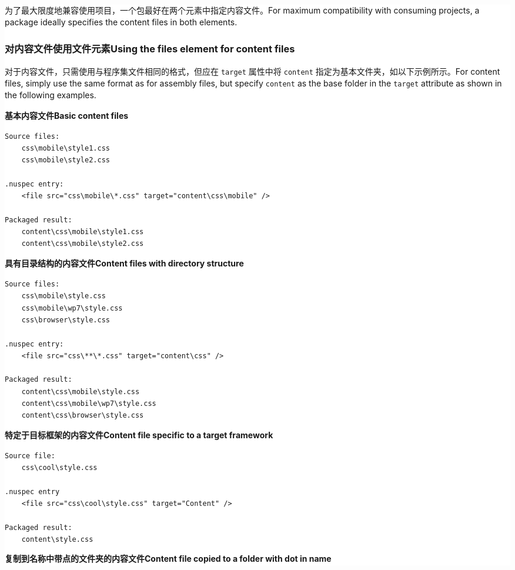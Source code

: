 <span data-ttu-id="c1fe7-369">为了最大限度地兼容使用项目，一个包最好在两个元素中指定内容文件。</span><span class="sxs-lookup"><span data-stu-id="c1fe7-369">For maximum compatibility with consuming projects, a package ideally specifies the content files in both elements.</span></span>

### <a name="using-the-files-element-for-content-files"></a><span data-ttu-id="c1fe7-370">对内容文件使用文件元素</span><span class="sxs-lookup"><span data-stu-id="c1fe7-370">Using the files element for content files</span></span>

<span data-ttu-id="c1fe7-371">对于内容文件，只需使用与程序集文件相同的格式，但应在 `target` 属性中将 `content` 指定为基本文件夹，如以下示例所示。</span><span class="sxs-lookup"><span data-stu-id="c1fe7-371">For content files, simply use the same format as for assembly files, but specify `content` as the base folder in the `target` attribute as shown in the following examples.</span></span>

<span data-ttu-id="c1fe7-372">**基本内容文件**</span><span class="sxs-lookup"><span data-stu-id="c1fe7-372">**Basic content files**</span></span>

    Source files:
        css\mobile\style1.css
        css\mobile\style2.css

    .nuspec entry:
        <file src="css\mobile\*.css" target="content\css\mobile" />

    Packaged result:
        content\css\mobile\style1.css
        content\css\mobile\style2.css

<span data-ttu-id="c1fe7-373">**具有目录结构的内容文件**</span><span class="sxs-lookup"><span data-stu-id="c1fe7-373">**Content files with directory structure**</span></span>

    Source files:
        css\mobile\style.css
        css\mobile\wp7\style.css
        css\browser\style.css

    .nuspec entry:
        <file src="css\**\*.css" target="content\css" />

    Packaged result:
        content\css\mobile\style.css
        content\css\mobile\wp7\style.css
        content\css\browser\style.css

<span data-ttu-id="c1fe7-374">**特定于目标框架的内容文件**</span><span class="sxs-lookup"><span data-stu-id="c1fe7-374">**Content file specific to a target framework**</span></span>

    Source file:
        css\cool\style.css

    .nuspec entry
        <file src="css\cool\style.css" target="Content" />

    Packaged result:
        content\style.css

<span data-ttu-id="c1fe7-375">**复制到名称中带点的文件夹的内容文件**</span><span class="sxs-lookup"><span data-stu-id="c1fe7-375">**Content file copied to a folder with dot in name**</span></span>
